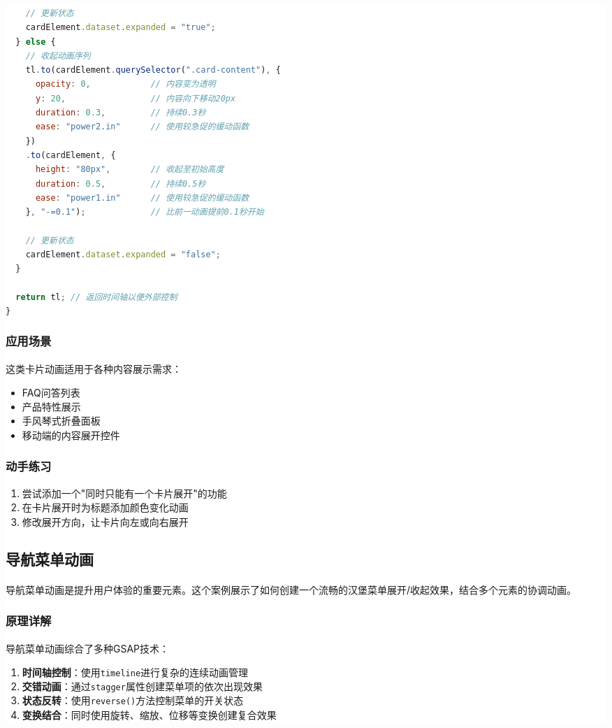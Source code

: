 ```javascript
    // 更新状态
    cardElement.dataset.expanded = "true";
  } else {
    // 收起动画序列
    tl.to(cardElement.querySelector(".card-content"), {
      opacity: 0,            // 内容变为透明
      y: 20,                 // 内容向下移动20px
      duration: 0.3,         // 持续0.3秒
      ease: "power2.in"      // 使用较急促的缓动函数
    })
    .to(cardElement, {
      height: "80px",        // 收起至初始高度
      duration: 0.5,         // 持续0.5秒
      ease: "power1.in"      // 使用较急促的缓动函数
    }, "-=0.1");             // 比前一动画提前0.1秒开始
    
    // 更新状态
    cardElement.dataset.expanded = "false";
  }
  
  return tl; // 返回时间轴以便外部控制
}
```

### 应用场景

这类卡片动画适用于各种内容展示需求：
- FAQ问答列表
- 产品特性展示
- 手风琴式折叠面板
- 移动端的内容展开控件

### 动手练习

1. 尝试添加一个"同时只能有一个卡片展开"的功能
2. 在卡片展开时为标题添加颜色变化动画
3. 修改展开方向，让卡片向左或向右展开

## 导航菜单动画

导航菜单动画是提升用户体验的重要元素。这个案例展示了如何创建一个流畅的汉堡菜单展开/收起效果，结合多个元素的协调动画。

<NavMenuAnimation />

### 原理详解

导航菜单动画综合了多种GSAP技术：

1. **时间轴控制**：使用`timeline`进行复杂的连续动画管理
2. **交错动画**：通过`stagger`属性创建菜单项的依次出现效果
3. **状态反转**：使用`reverse()`方法控制菜单的开关状态
4. **变换结合**：同时使用旋转、缩放、位移等变换创建复合效果
